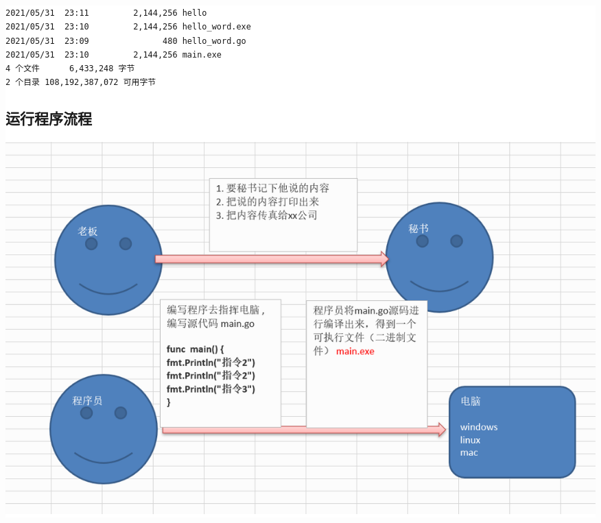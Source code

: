 ```yacas
2021/05/31  23:11         2,144,256 hello
2021/05/31  23:10         2,144,256 hello_word.exe
2021/05/31  23:09               480 hello_word.go
2021/05/31  23:10         2,144,256 main.exe
4 个文件      6,433,248 字节
2 个目录 108,192,387,072 可用字节
```

## 运行程序流程

![image-20210617213511336](image-20210617213511336-1623936912427.png)


